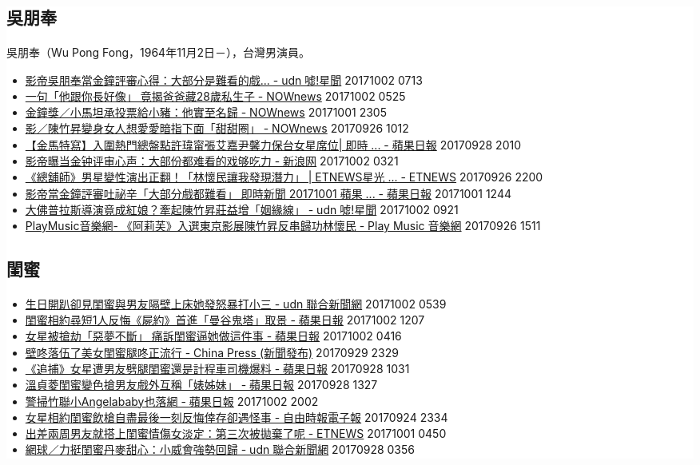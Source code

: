 ## 吳朋奉

吳朋奉（Wu Pong Fong，1964年11月2日－），台灣男演員。


- [影帝吳朋奉當金鐘評審心得：大部分是難看的戲... - udn 噓!星聞](https://stars.udn.com/star/story/10091/2735245 "影帝吳朋奉當金鐘評審心得：大部分是難看的戲... - udn 噓!星聞") 20171002 0713
- [一句「他跟你長好像」 竟揭爸爸藏28歲私生子 - NOWnews](https://www.nownews.com/news/20171002/2617872 "一句「他跟你長好像」 竟揭爸爸藏28歲私生子 - NOWnews") 20171002 0525
- [金鐘獎／小馬坦承投票給小豬：他實至名歸 - NOWnews](https://www.nownews.com/news/20171002/2617701 "金鐘獎／小馬坦承投票給小豬：他實至名歸 - NOWnews") 20171001 2305
- [影／陳竹昇變身女人想愛愛暗指下面「甜甜圈」 - NOWnews](https://www.nownews.com/news/20170926/2614211 "影／陳竹昇變身女人想愛愛暗指下面「甜甜圈」 - NOWnews") 20170926 1012
- [【金馬特寫】入圍熱門總盤點許瑋甯張艾嘉尹馨力保台女星席位| 即時 ... - 蘋果日報](http://www.appledaily.com.tw/realtimenews/article/new/20170929/1213135/ "【金馬特寫】入圍熱門總盤點許瑋甯張艾嘉尹馨力保台女星席位| 即時 ... - 蘋果日報") 20170928 2010
- [影帝曝当金钟评审心声：大部份都难看的戏够吃力 - 新浪网](http://ent.sina.com.cn/v/h/2017-10-02/doc-ifymkwwk7825217.shtml "影帝曝当金钟评审心声：大部份都难看的戏够吃力 - 新浪网") 20171002 0321
- [《總舖師》男星變性演出正翻！「林懷民讓我發現潛力」 | ETNEWS星光 ... - ETNEWS](https://star.ettoday.net/news/1019557?t=%E3%80%8A%E7%B8%BD%E8%88%96%E5%B8%AB%E3%80%8B%E7%94%B7%E6%98%9F%E8%AE%8A%E6%80%A7%E6%BC%94%E5%87%BA%E6%AD%A3%E7%BF%BB%EF%BC%81%E3%80%8C%E6%9E%97%E6%87%B7%E6%B0%91%E8%AE%93%E6%88%91%E7%99%BC%E7%8F%BE%E6%BD%9B%E5%8A%9B%E3%80%8D "《總舖師》男星變性演出正翻！「林懷民讓我發現潛力」 | ETNEWS星光 ... - ETNEWS") 20170926 2200
- [影帝當金鐘評審吐祕辛「大部分戲都難看」  即時新聞  20171001  蘋果 ... - 蘋果日報](http://www.appledaily.com.tw/realtimenews/article/entertainment/20171001/1214938/%E5%BD%B1%E5%B8%9D%E7%95%B6%E9%87%91%E9%90%98%E8%A9%95%E5%AF%A9%E5%90%90%E7%A5%95%E8%BE%9B%E3%80%80%E3%80%8C%E5%A4%A7%E9%83%A8%E5%88%86%E6%88%B2%E9%83%BD%E9%9B%A3%E7%9C%8B%E3%80%8D "影帝當金鐘評審吐祕辛「大部分戲都難看」  即時新聞  20171001  蘋果 ... - 蘋果日報") 20171001 1244
- [大佛普拉斯導演竟成紅娘？牽起陳竹昇莊益增「姻緣線」 - udn 噓!星聞](https://stars.udn.com/star/story/10090/2735501 "大佛普拉斯導演竟成紅娘？牽起陳竹昇莊益增「姻緣線」 - udn 噓!星聞") 20171002 0921
- [PlayMusic音樂網- 《阿莉芙》入選東京影展陳竹昇反串歸功林懷民 - Play Music 音樂網](http://www.playmusic.tw/column_info.php?id=9866&type=mf_movie "PlayMusic音樂網- 《阿莉芙》入選東京影展陳竹昇反串歸功林懷民 - Play Music 音樂網") 20170926 1511

## 閨蜜


- [生日開趴卻見閨蜜與男友隔壁上床她發怒暴打小三 - udn 聯合新聞網](https://udn.com/news/story/8864/2734879 "生日開趴卻見閨蜜與男友隔壁上床她發怒暴打小三 - udn 聯合新聞網") 20171002 0539
- [閨蜜相約尋短1人反悔《屍約》首進「曼谷鬼塔」取景 - 蘋果日報](http://www.appledaily.com.tw/realtimenews/article/new/20171002/1215403/ "閨蜜相約尋短1人反悔《屍約》首進「曼谷鬼塔」取景 - 蘋果日報") 20171002 1207
- [女星被搶劫「惡夢不斷」 痛訴閨蜜逼她做這件事 - 蘋果日報](http://www.appledaily.com.tw/realtimenews/article/new/20171002/1215036/ "女星被搶劫「惡夢不斷」 痛訴閨蜜逼她做這件事 - 蘋果日報") 20171002 0416
- [壁咚落伍了美女閨蜜腿咚正流行 - China Press (新聞發布)](http://www.chinapress.com.my/20170929/%E5%A3%81%E5%92%9A%E8%90%BD%E4%BC%8D%E4%BA%86-%E7%BE%8E%E5%A5%B3%E9%96%A8%E8%9C%9C%E8%85%BF%E5%92%9A%E6%AD%A3%E6%B5%81%E8%A1%8C/ "壁咚落伍了美女閨蜜腿咚正流行 - China Press (新聞發布)") 20170929 2329
- [《追捕》女星遭男友劈腿閨蜜還是計程車司機爆料 - 蘋果日報](http://www.appledaily.com.tw/realtimenews/article/new/20170928/1212772/ "《追捕》女星遭男友劈腿閨蜜還是計程車司機爆料 - 蘋果日報") 20170928 1031
- [溫貞菱閨蜜變色搶男友戲外互稱「婊姊妹」 - 蘋果日報](http://www.appledaily.com.tw/realtimenews/article/new/20170928/1213131/ "溫貞菱閨蜜變色搶男友戲外互稱「婊姊妹」 - 蘋果日報") 20170928 1327
- [警掃竹聯小Angelababy也落網 - 蘋果日報](http://www.appledaily.com.tw/appledaily/article/headline/20171003/37800612/ "警掃竹聯小Angelababy也落網 - 蘋果日報") 20171002 2002
- [女星相約閨蜜飲槍自盡最後一刻反悔倖存卻遇怪事 - 自由時報電子報](http://ent.ltn.com.tw/news/breakingnews/2203508 "女星相約閨蜜飲槍自盡最後一刻反悔倖存卻遇怪事 - 自由時報電子報") 20170924 2334
- [出差兩周男友就搭上閨蜜情傷女淡定：第三次被拋棄了呢 - ETNEWS](https://www.ettoday.net/news/20171001/1022955.htm?t=%E5%87%BA%E5%B7%AE%E5%85%A9%E5%91%A8%E7%94%B7%E5%8F%8B%E5%B0%B1%E6%90%AD%E4%B8%8A%E9%96%A8%E8%9C%9C%E3%80%80%E6%83%85%E5%82%B7%E5%A5%B3%E6%B7%A1%E5%AE%9A%EF%BC%9A%E7%AC%AC%E4%B8%89%E6%AC%A1%E8%A2%AB%E6%8B%8B%E6%A3%84%E4%BA%86%E5%91%A2 "出差兩周男友就搭上閨蜜情傷女淡定：第三次被拋棄了呢 - ETNEWS") 20171001 0450
- [網球／力挺閨蜜丹麥甜心：小威會強勢回歸 - udn 聯合新聞網](https://udn.com/news/story/6999/2727528 "網球／力挺閨蜜丹麥甜心：小威會強勢回歸 - udn 聯合新聞網") 20170928 0356
